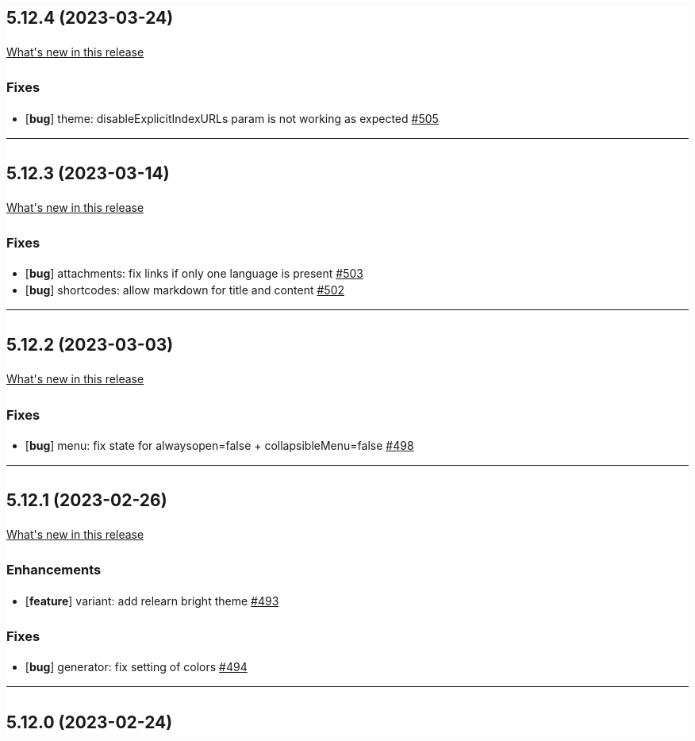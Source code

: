 
## 5.12.4 (2023-03-24)

[What's new in this release](https://mcshelby.github.io/hugo-theme-relearn/basics/migration/#5120)

### Fixes

- [**bug**] theme: disableExplicitIndexURLs param is not working as expected [#505](https://github.com/McShelby/hugo-theme-relearn/issues/505)

---

## 5.12.3 (2023-03-14)

[What's new in this release](https://mcshelby.github.io/hugo-theme-relearn/basics/migration/#5120)

### Fixes

- [**bug**] attachments: fix links if only one language is present [#503](https://github.com/McShelby/hugo-theme-relearn/issues/503)
- [**bug**] shortcodes: allow markdown for title and content [#502](https://github.com/McShelby/hugo-theme-relearn/issues/502)

---

## 5.12.2 (2023-03-03)

[What's new in this release](https://mcshelby.github.io/hugo-theme-relearn/basics/migration/#5120)

### Fixes

- [**bug**] menu: fix state for alwaysopen=false + collapsibleMenu=false [#498](https://github.com/McShelby/hugo-theme-relearn/issues/498)

---

## 5.12.1 (2023-02-26)

[What's new in this release](https://mcshelby.github.io/hugo-theme-relearn/basics/migration/#5120)

### Enhancements

- [**feature**] variant: add relearn bright theme [#493](https://github.com/McShelby/hugo-theme-relearn/issues/493)

### Fixes

- [**bug**] generator: fix setting of colors [#494](https://github.com/McShelby/hugo-theme-relearn/issues/494)

---

## 5.12.0 (2023-02-24)
